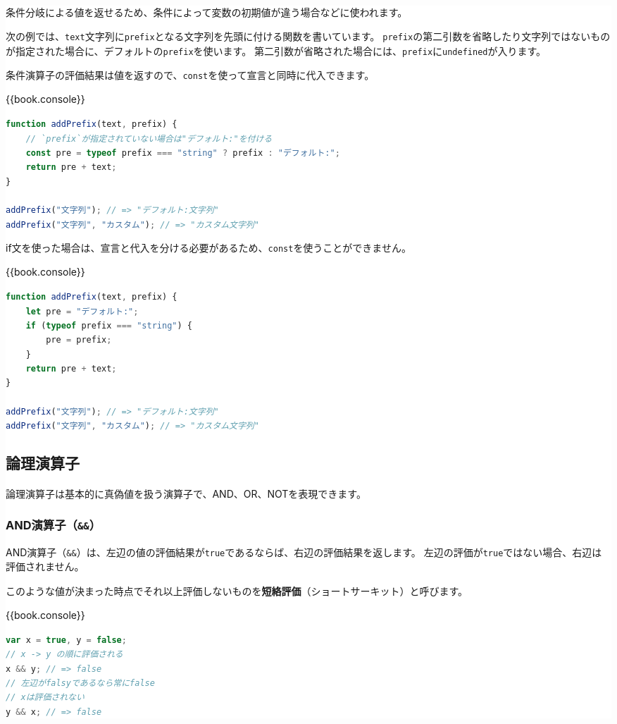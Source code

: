 条件分岐による値を返せるため、条件によって変数の初期値が違う場合などに使われます。

次の例では、`text`文字列に`prefix`となる文字列を先頭に付ける関数を書いています。
`prefix`の第二引数を省略したり文字列ではないものが指定された場合に、デフォルトの`prefix`を使います。
第二引数が省略された場合には、`prefix`に`undefined`が入ります。

条件演算子の評価結果は値を返すので、`const`を使って宣言と同時に代入できます。

{{book.console}}
```js
function addPrefix(text, prefix) {
    // `prefix`が指定されていない場合は"デフォルト:"を付ける
    const pre = typeof prefix === "string" ? prefix : "デフォルト:";
    return pre + text;
}

addPrefix("文字列"); // => "デフォルト:文字列"
addPrefix("文字列", "カスタム"); // => "カスタム文字列"
```

if文を使った場合は、宣言と代入を分ける必要があるため、`const`を使うことができません。

{{book.console}}
```js
function addPrefix(text, prefix) {
    let pre = "デフォルト:";
    if (typeof prefix === "string") {
        pre = prefix;
    }
    return pre + text;
}

addPrefix("文字列"); // => "デフォルト:文字列"
addPrefix("文字列", "カスタム"); // => "カスタム文字列"
```

## 論理演算子

論理演算子は基本的に真偽値を扱う演算子で、AND、OR、NOTを表現できます。

### AND演算子（`&&`）

AND演算子（`&&`）は、左辺の値の評価結果が`true`であるならば、右辺の評価結果を返します。
左辺の評価が`true`ではない場合、右辺は評価されません。

このような値が決まった時点でそれ以上評価しないものを**短絡評価**（ショートサーキット）と呼びます。

{{book.console}}
```js
var x = true, y = false;
// x -> y の順に評価される
x && y; // => false
// 左辺がfalsyであるなら常にfalse
// xは評価されない
y && x; // => false
```
